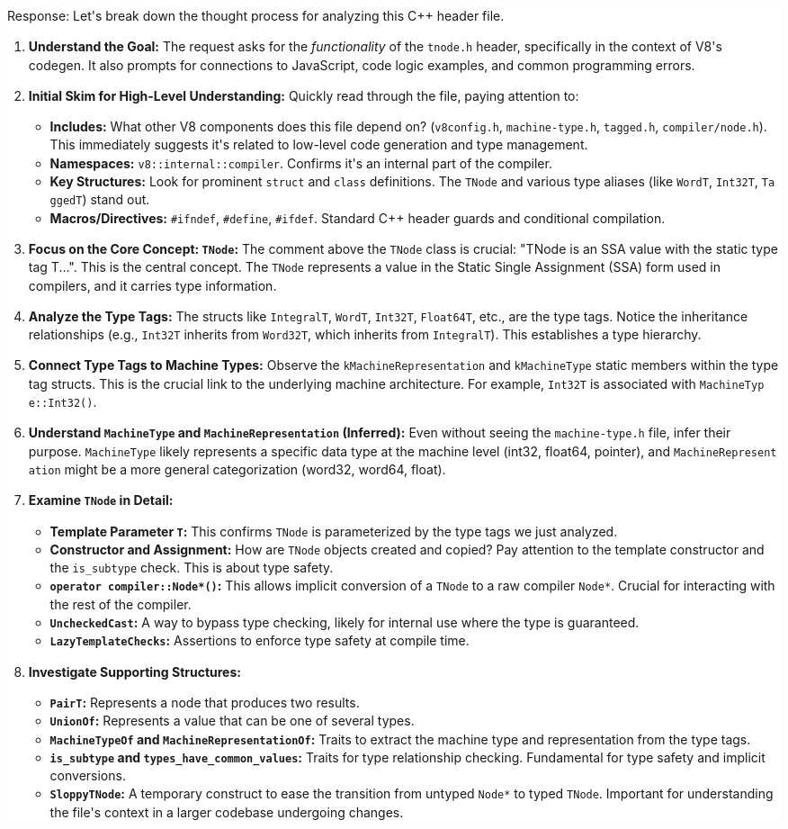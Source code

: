Response:
Let's break down the thought process for analyzing this C++ header file.

1. **Understand the Goal:** The request asks for the *functionality* of the `tnode.h` header, specifically in the context of V8's codegen. It also prompts for connections to JavaScript, code logic examples, and common programming errors.

2. **Initial Skim for High-Level Understanding:** Quickly read through the file, paying attention to:
    * **Includes:**  What other V8 components does this file depend on?  (`v8config.h`, `machine-type.h`, `tagged.h`, `compiler/node.h`). This immediately suggests it's related to low-level code generation and type management.
    * **Namespaces:**  `v8::internal::compiler`. Confirms it's an internal part of the compiler.
    * **Key Structures:** Look for prominent `struct` and `class` definitions. The `TNode` and various type aliases (like `WordT`, `Int32T`, `TaggedT`) stand out.
    * **Macros/Directives:** `#ifndef`, `#define`, `#ifdef`. Standard C++ header guards and conditional compilation.

3. **Focus on the Core Concept: `TNode`:** The comment above the `TNode` class is crucial: "TNode<T> is an SSA value with the static type tag T...". This is the central concept. The `TNode` represents a value in the Static Single Assignment (SSA) form used in compilers, and it carries type information.

4. **Analyze the Type Tags:** The structs like `IntegralT`, `WordT`, `Int32T`, `Float64T`, etc., are the type tags. Notice the inheritance relationships (e.g., `Int32T` inherits from `Word32T`, which inherits from `IntegralT`). This establishes a type hierarchy.

5. **Connect Type Tags to Machine Types:** Observe the `kMachineRepresentation` and `kMachineType` static members within the type tag structs. This is the crucial link to the underlying machine architecture. For example, `Int32T` is associated with `MachineType::Int32()`.

6. **Understand `MachineType` and `MachineRepresentation` (Inferred):** Even without seeing the `machine-type.h` file, infer their purpose. `MachineType` likely represents a specific data type at the machine level (int32, float64, pointer), and `MachineRepresentation` might be a more general categorization (word32, word64, float).

7. **Examine `TNode` in Detail:**
    * **Template Parameter `T`:**  This confirms `TNode` is parameterized by the type tags we just analyzed.
    * **Constructor and Assignment:**  How are `TNode` objects created and copied?  Pay attention to the template constructor and the `is_subtype` check. This is about type safety.
    * **`operator compiler::Node*()`:**  This allows implicit conversion of a `TNode` to a raw compiler `Node*`. Crucial for interacting with the rest of the compiler.
    * **`UncheckedCast`:**  A way to bypass type checking, likely for internal use where the type is guaranteed.
    * **`LazyTemplateChecks`:**  Assertions to enforce type safety at compile time.

8. **Investigate Supporting Structures:**
    * **`PairT`:** Represents a node that produces two results.
    * **`UnionOf`:** Represents a value that can be one of several types.
    * **`MachineTypeOf` and `MachineRepresentationOf`:**  Traits to extract the machine type and representation from the type tags.
    * **`is_subtype` and `types_have_common_values`:** Traits for type relationship checking. Fundamental for type safety and implicit conversions.
    * **`SloppyTNode`:** A temporary construct to ease the transition from untyped `Node*` to typed `TNode`. Important for understanding the file's context in a larger codebase undergoing changes.
